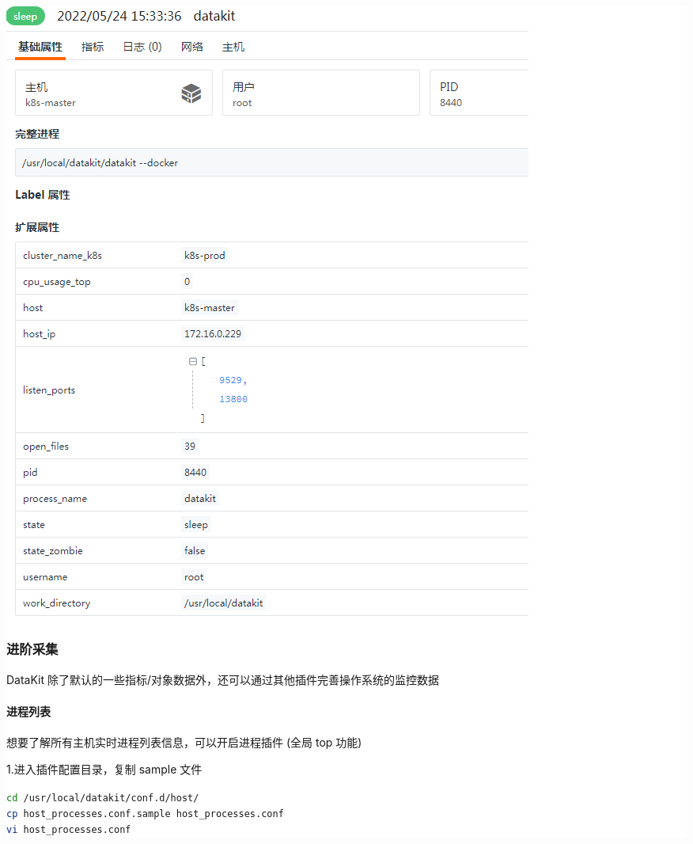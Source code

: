 ![image.png](../images/host-linux-15.png)

### 进阶采集

DataKit 除了默认的一些指标/对象数据外，还可以通过其他插件完善操作系统的监控数据

#### 进程列表

想要了解所有主机实时进程列表信息，可以开启进程插件 (全局 top 功能)

1.进入插件配置目录，复制 sample 文件

```bash
cd /usr/local/datakit/conf.d/host/
cp host_processes.conf.sample host_processes.conf
vi host_processes.conf
```
